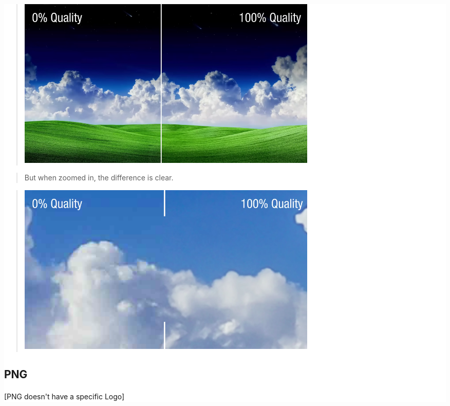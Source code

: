 > <img src="JPEGcompression0-100.png" alt="drawing" width="550"/>

> But when zoomed in, the difference is clear.

><img src="JPEGcompressionzoomedin.png" alt="drawing" width="550"/>
## PNG
[PNG doesn't have a specific Logo]
